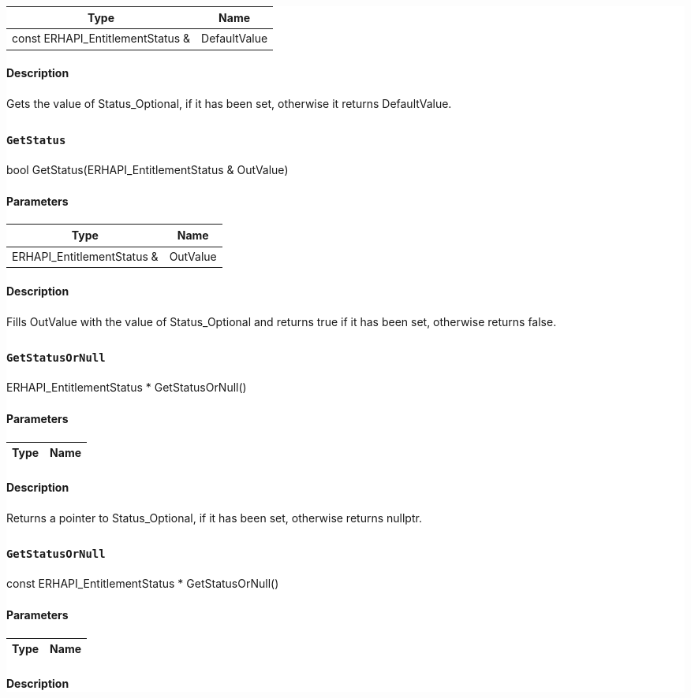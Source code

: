 | Type | Name |
|------|------|
|const ERHAPI_EntitlementStatus &|DefaultValue|

#### Description

Gets the value of Status_Optional, if it has been set, otherwise it returns DefaultValue.




### `GetStatus` <a id="structFRHAPI__PlatformEntitlement_1a20ac5c33deadc2a4890887f370090097"></a>

bool GetStatus(ERHAPI_EntitlementStatus & OutValue)

#### Parameters

| Type | Name |
|------|------|
|ERHAPI_EntitlementStatus &|OutValue|

#### Description

Fills OutValue with the value of Status_Optional and returns true if it has been set, otherwise returns false.




### `GetStatusOrNull` <a id="structFRHAPI__PlatformEntitlement_1aaaf1a94b632794d2d692e11b8dad95a6"></a>

ERHAPI_EntitlementStatus * GetStatusOrNull()

#### Parameters

| Type | Name |
|------|------|

#### Description

Returns a pointer to Status_Optional, if it has been set, otherwise returns nullptr.




### `GetStatusOrNull` <a id="structFRHAPI__PlatformEntitlement_1a40687660af89a86b01ec787a7185a87d"></a>

const ERHAPI_EntitlementStatus * GetStatusOrNull()

#### Parameters

| Type | Name |
|------|------|

#### Description
